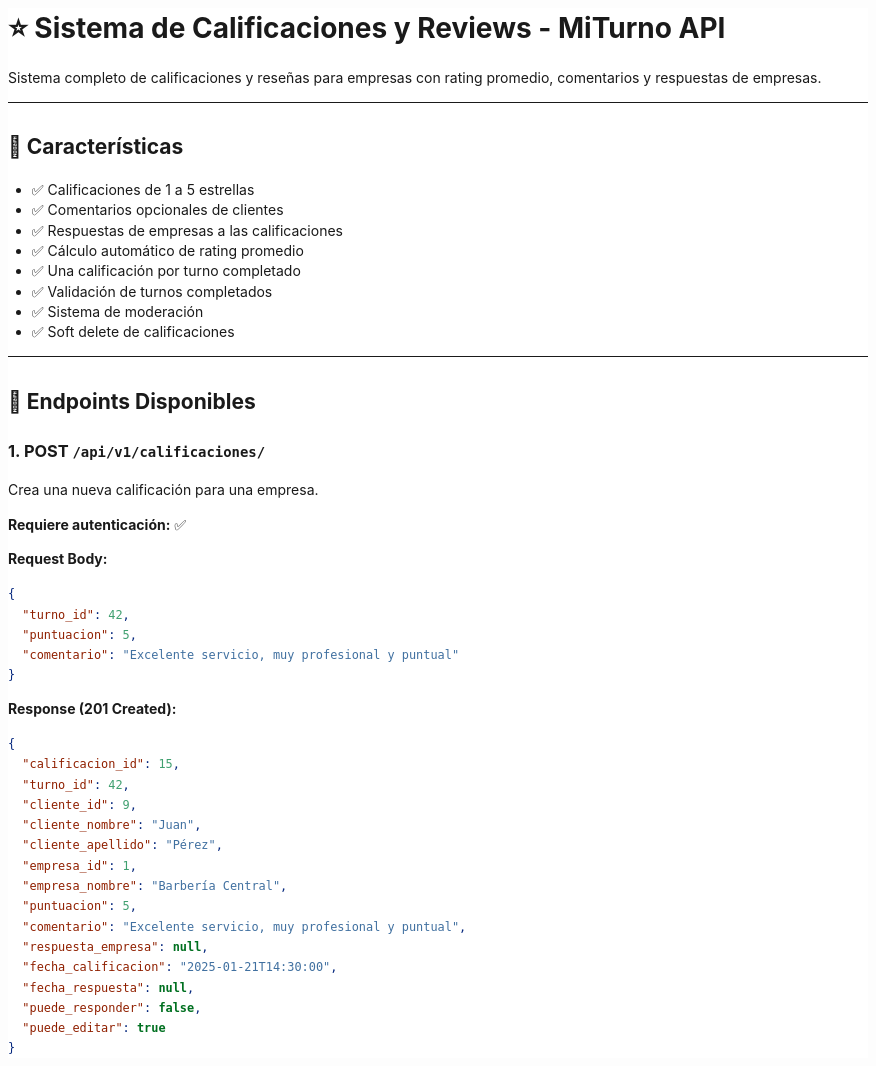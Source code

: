 # ⭐ Sistema de Calificaciones y Reviews - MiTurno API

Sistema completo de calificaciones y reseñas para empresas con rating promedio, comentarios y respuestas de empresas.

---

## 🎯 **Características**

- ✅ Calificaciones de 1 a 5 estrellas
- ✅ Comentarios opcionales de clientes
- ✅ Respuestas de empresas a las calificaciones
- ✅ Cálculo automático de rating promedio
- ✅ Una calificación por turno completado
- ✅ Validación de turnos completados
- ✅ Sistema de moderación
- ✅ Soft delete de calificaciones

---

## 📡 **Endpoints Disponibles**

### **1. POST `/api/v1/calificaciones/`**

Crea una nueva calificación para una empresa.

**Requiere autenticación:** ✅

**Request Body:**
```json
{
  "turno_id": 42,
  "puntuacion": 5,
  "comentario": "Excelente servicio, muy profesional y puntual"
}
```

**Response (201 Created):**
```json
{
  "calificacion_id": 15,
  "turno_id": 42,
  "cliente_id": 9,
  "cliente_nombre": "Juan",
  "cliente_apellido": "Pérez",
  "empresa_id": 1,
  "empresa_nombre": "Barbería Central",
  "puntuacion": 5,
  "comentario": "Excelente servicio, muy profesional y puntual",
  "respuesta_empresa": null,
  "fecha_calificacion": "2025-01-21T14:30:00",
  "fecha_respuesta": null,
  "puede_responder": false,
  "puede_editar": true
}
```
